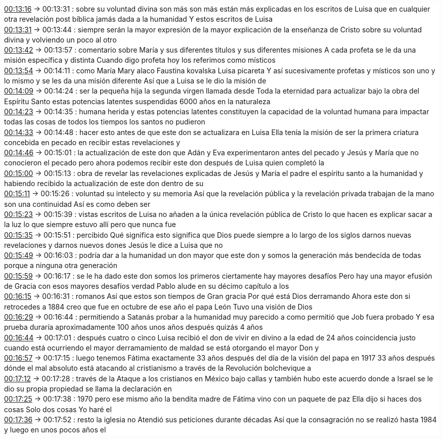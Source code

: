 [00:13:16](https://www.youtube.com/watch?v=fYuNFilLih0&t=796.36s&t=796s) -> 00:13:31 : sobre su voluntad divina son más son más están más explicadas en los escritos de Luisa que en cualquier otra revelación post bíblica jamás dada a la humanidad Y estos escritos de Luisa  
[00:13:31](https://www.youtube.com/watch?v=fYuNFilLih0&t=810.6s&t=811s) -> 00:13:44 : siempre serán la mayor expresión de la mayor explicación de la enseñanza de Cristo sobre su voluntad divina y volviendo un poco al otro  
[00:13:42](https://www.youtube.com/watch?v=fYuNFilLih0&t=821.639s&t=822s) -> 00:13:57 : comentario sobre María y sus diferentes títulos y sus diferentes misiones A cada profeta se le da una misión específica y distinta Cuando digo profeta hoy los referimos como místicos  
[00:13:54](https://www.youtube.com/watch?v=fYuNFilLih0&t=833.8s&t=834s) -> 00:14:11 : como María Mary alaco Faustina kovalska Luisa picareta Y así sucesivamente profetas y místicos son uno y lo mismo y se les da una misión diferente Así que a Luisa se le dio la misión de  
[00:14:09](https://www.youtube.com/watch?v=fYuNFilLih0&t=848.88s&t=849s) -> 00:14:24 : ser la pequeña hija la segunda virgen llamada desde Toda la eternidad para actualizar bajo la obra del Espíritu Santo estas potencias latentes suspendidas 6000 años en la naturaleza  
[00:14:23](https://www.youtube.com/watch?v=fYuNFilLih0&t=862.68s&t=863s) -> 00:14:35 : humana herida y estas potencias latentes constituyen la capacidad de la voluntad humana para impactar todas las cosas de todos los tiempos los santos no pudieron  
[00:14:33](https://www.youtube.com/watch?v=fYuNFilLih0&t=873.32s&t=873s) -> 00:14:48 : hacer esto antes de que este don se actualizara en Luisa Ella tenía la misión de ser la primera criatura concebida en pecado en recibir estas revelaciones y  
[00:14:46](https://www.youtube.com/watch?v=fYuNFilLih0&t=886.12s&t=886s) -> 00:15:01 : la actualización de este don que Adán y Eva experimentaron antes del pecado y Jesús y María que no conocieron el pecado pero ahora podemos recibir este don después de Luisa quien completó la  
[00:15:00](https://www.youtube.com/watch?v=fYuNFilLih0&t=899.519s&t=900s) -> 00:15:13 : obra de revelar las revelaciones explicadas de Jesús y María el padre el espíritu santo a la humanidad y habiendo recibido la actualización de este don dentro de su  
[00:15:11](https://www.youtube.com/watch?v=fYuNFilLih0&t=910.72s&t=911s) -> 00:15:26 : voluntad su intelecto y su memoria Así que la revelación pública y la revelación privada trabajan de la mano son una continuidad Así es como deben ser  
[00:15:23](https://www.youtube.com/watch?v=fYuNFilLih0&t=923.199s&t=923s) -> 00:15:39 : vistas escritos de Luisa no añaden a la única revelación pública de Cristo lo que hacen es explicar sacar a la luz lo que siempre estuvo allí pero que nunca fue  
[00:15:35](https://www.youtube.com/watch?v=fYuNFilLih0&t=935.0s&t=935s) -> 00:15:51 : percibido Qué significa esto significa que Dios puede siempre a lo largo de los siglos darnos nuevas revelaciones y darnos nuevos dones Jesús le dice a Luisa que no  
[00:15:49](https://www.youtube.com/watch?v=fYuNFilLih0&t=949.48s&t=949s) -> 00:16:03 : podría dar a la humanidad un don mayor que este don y somos la generación más bendecida de todas porque a ninguna otra generación  
[00:15:59](https://www.youtube.com/watch?v=fYuNFilLih0&t=959.0s&t=959s) -> 00:16:17 : se le ha dado este don somos los primeros ciertamente hay mayores desafíos Pero hay una mayor efusión de Gracia con esos mayores desafíos verdad Pablo alude en su décimo capítulo a los  
[00:16:15](https://www.youtube.com/watch?v=fYuNFilLih0&t=975.199s&t=975s) -> 00:16:31 : romanos Así que estos son tiempos de Gran gracia Por qué está Dios derramando Ahora este don si retrocedes a 1884 creo que fue en octubre de ese año el papa León Tuvo una visión de Dios  
[00:16:29](https://www.youtube.com/watch?v=fYuNFilLih0&t=989.48s&t=989s) -> 00:16:44 : permitiendo a Satanás probar a la humanidad muy parecido a como permitió que Job fuera probado Y esa prueba duraría aproximadamente 100 años unos años después quizás 4 años  
[00:16:44](https://www.youtube.com/watch?v=fYuNFilLih0&t=1004.399s&t=1004s) -> 00:17:01 : después cuatro o cinco Luisa recibió el don de vivir en divino a la edad de 24 años coincidencia justo cuando está ocurriendo el mayor derramamiento de maldad se está otorgando el mayor Don y  
[00:16:57](https://www.youtube.com/watch?v=fYuNFilLih0&t=1017.48s&t=1017s) -> 00:17:15 : luego tenemos Fátima exactamente 33 años después del día de la visión del papa en 1917 33 años después dónde el mal absoluto está atacando al cristianismo a través de la Revolución bolchevique a  
[00:17:12](https://www.youtube.com/watch?v=fYuNFilLih0&t=1032.319s&t=1032s) -> 00:17:28 : través de la Ataque a los cristianos en México bajo callas y también hubo este acuerdo donde a Israel se le dio su propia propiedad se llama la declaración en  
[00:17:25](https://www.youtube.com/watch?v=fYuNFilLih0&t=1044.679s&t=1045s) -> 00:17:38 : 1970 pero ese mismo año la bendita madre de Fátima vino con un paquete de paz Ella dijo si haces dos cosas Solo dos cosas Yo haré el  
[00:17:36](https://www.youtube.com/watch?v=fYuNFilLih0&t=1055.88s&t=1056s) -> 00:17:52 : resto la iglesia no Atendió sus peticiones durante décadas Así que la consagración no se realizó hasta 1984 y luego en unos pocos años el  